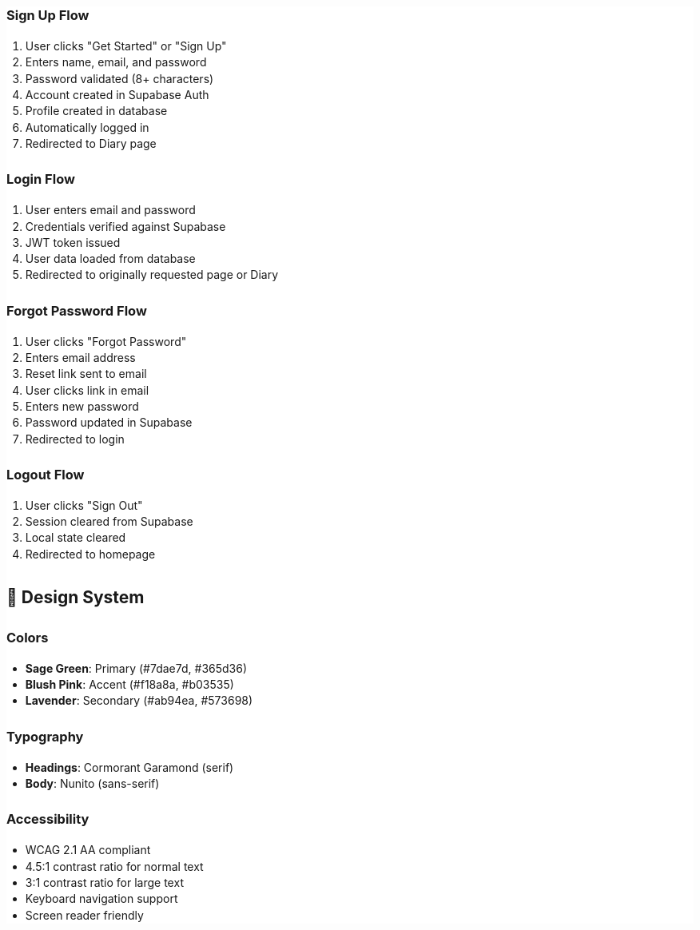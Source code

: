 ### Sign Up Flow
1. User clicks "Get Started" or "Sign Up"
2. Enters name, email, and password
3. Password validated (8+ characters)
4. Account created in Supabase Auth
5. Profile created in database
6. Automatically logged in
7. Redirected to Diary page

### Login Flow
1. User enters email and password
2. Credentials verified against Supabase
3. JWT token issued
4. User data loaded from database
5. Redirected to originally requested page or Diary

### Forgot Password Flow
1. User clicks "Forgot Password"
2. Enters email address
3. Reset link sent to email
4. User clicks link in email
5. Enters new password
6. Password updated in Supabase
7. Redirected to login

### Logout Flow
1. User clicks "Sign Out"
2. Session cleared from Supabase
3. Local state cleared
4. Redirected to homepage

## 🎨 Design System

### Colors
- **Sage Green**: Primary (#7dae7d, #365d36)
- **Blush Pink**: Accent (#f18a8a, #b03535)
- **Lavender**: Secondary (#ab94ea, #573698)

### Typography
- **Headings**: Cormorant Garamond (serif)
- **Body**: Nunito (sans-serif)

### Accessibility
- WCAG 2.1 AA compliant
- 4.5:1 contrast ratio for normal text
- 3:1 contrast ratio for large text
- Keyboard navigation support
- Screen reader friendly
